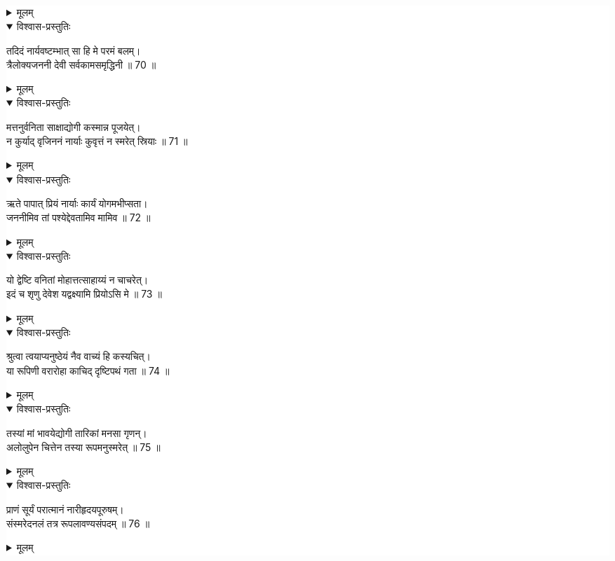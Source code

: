 <details><summary>मूलम्</summary></details>


<details open><summary>विश्वास-प्रस्तुतिः</summary>

तदिदं नार्यवष्टम्भात् सा हि मे परमं बलम्।  
त्रैलोक्यजननी देवी सर्वकामसमृद्धिनी ॥ 70 ॥
</details>

<details><summary>मूलम्</summary></details>


<details open><summary>विश्वास-प्रस्तुतिः</summary>

मत्तनुर्वनिता साक्षाद्योगी कस्मान्न पूजयेत्।  
न कुर्याद् वृजिननं नार्याः कुवृत्तं न स्मरेत् स्रियाः ॥ 71 ॥
</details>

<details><summary>मूलम्</summary></details>


<details open><summary>विश्वास-प्रस्तुतिः</summary>

ऋते पापात् प्रियं नार्याः कार्यं योगमभीप्सता।  
जननीमिव तां पश्येद्देवतामिव मामिव ॥ 72 ॥
</details>

<details><summary>मूलम्</summary></details>


<details open><summary>विश्वास-प्रस्तुतिः</summary>

यो द्वेष्टि वनितां मोहात्तत्साहाय्यं न चाचरेत्।  
इदं च शृणु देवेश यद्वक्ष्यामि प्रियोऽसि मे ॥ 73 ॥
</details>

<details><summary>मूलम्</summary></details>


<details open><summary>विश्वास-प्रस्तुतिः</summary>

श्रुत्वा त्वयाप्यनुष्ठेयं नैव वाच्यं हि कस्यचित्।  
या रूपिणी वरारोहा काचिद् दृष्टिपथं गता ॥ 74 ॥
</details>

<details><summary>मूलम्</summary></details>


<details open><summary>विश्वास-प्रस्तुतिः</summary>

तस्यां मां भावयेद्योगी तारिकां मनसा गृणन्।  
अलोलुपेन चित्तेन तस्या रूपमनुस्मरेत् ॥ 75 ॥
</details>

<details><summary>मूलम्</summary></details>


<details open><summary>विश्वास-प्रस्तुतिः</summary>

प्राणं सूर्यं परात्मानं नारीहृदयपूरुषम्।  
संस्मरेदनलं तत्र रूपलावण्यसंपदम् ॥ 76 ॥
</details>

<details><summary>मूलम्</summary></details>

